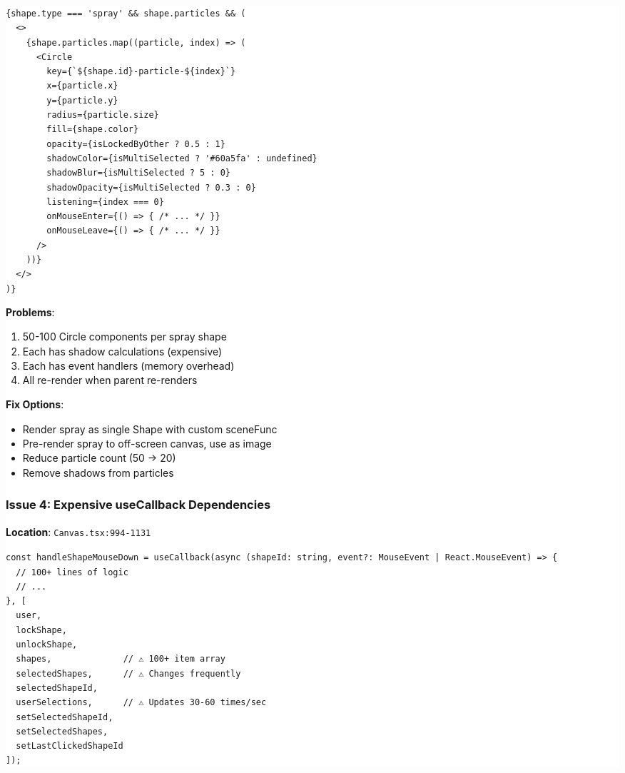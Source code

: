 ```tsx
{shape.type === 'spray' && shape.particles && (
  <>
    {shape.particles.map((particle, index) => (
      <Circle
        key={`${shape.id}-particle-${index}`}
        x={particle.x}
        y={particle.y}
        radius={particle.size}
        fill={shape.color}
        opacity={isLockedByOther ? 0.5 : 1}
        shadowColor={isMultiSelected ? '#60a5fa' : undefined}
        shadowBlur={isMultiSelected ? 5 : 0}
        shadowOpacity={isMultiSelected ? 0.3 : 0}
        listening={index === 0}
        onMouseEnter={() => { /* ... */ }}
        onMouseLeave={() => { /* ... */ }}
      />
    ))}
  </>
)}
```

**Problems**:
1. 50-100 Circle components per spray shape
2. Each has shadow calculations (expensive)
3. Each has event handlers (memory overhead)
4. All re-render when parent re-renders

**Fix Options**:
- Render spray as single Shape with custom sceneFunc
- Pre-render spray to off-screen canvas, use as image
- Reduce particle count (50 → 20)
- Remove shadows from particles

### Issue 4: Expensive useCallback Dependencies

**Location**: `Canvas.tsx:994-1131`

```tsx
const handleShapeMouseDown = useCallback(async (shapeId: string, event?: MouseEvent | React.MouseEvent) => {
  // 100+ lines of logic
  // ...
}, [
  user,
  lockShape,
  unlockShape,
  shapes,              // ⚠️ 100+ item array
  selectedShapes,      // ⚠️ Changes frequently
  selectedShapeId,
  userSelections,      // ⚠️ Updates 30-60 times/sec
  setSelectedShapeId,
  setSelectedShapes,
  setLastClickedShapeId
]);
```

